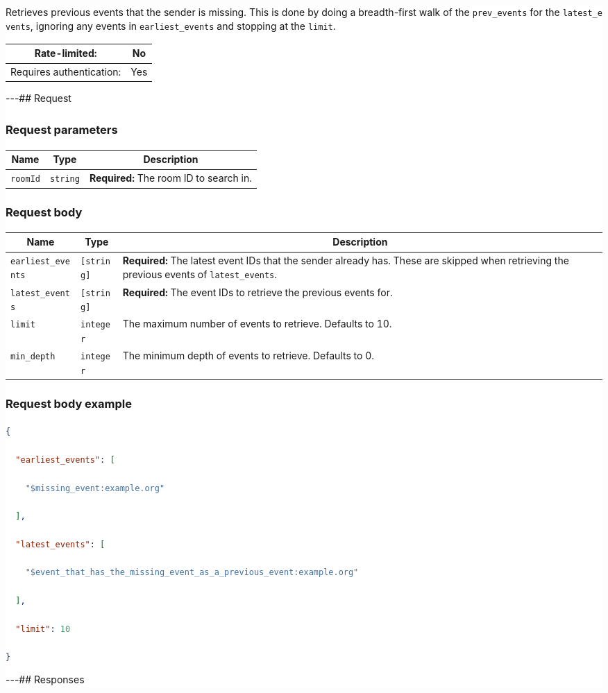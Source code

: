
Retrieves previous events that the sender is missing. This is done by doing a breadth-first walk of the `prev_events` for the `latest_events`, ignoring any events in `earliest_events` and stopping at the `limit`.

| Rate-limited: | No |
| --- | --- |
| Requires authentication: | Yes |

---## Request

### Request parameters

| Name | Type | Description |
| --- | --- | --- |
| `roomId` | `string` | **Required:** The room ID to search in. |

### Request body

| Name | Type | Description |
| --- | --- | --- |
| `earliest_events` | `[string]` | **Required:** The latest event IDs that the sender already has. These are skipped when retrieving the previous events of `latest_events`. |
| `latest_events` | `[string]` | **Required:** The event IDs to retrieve the previous events for. |
| `limit` | `integer` | The maximum number of events to retrieve. Defaults to 10. |
| `min_depth` | `integer` | The minimum depth of events to retrieve. Defaults to 0. |

### Request body example

```json
{

  "earliest_events": [

    "$missing_event:example.org"

  ],

  "latest_events": [

    "$event_that_has_the_missing_event_as_a_previous_event:example.org"

  ],

  "limit": 10

}
```

---## Responses
